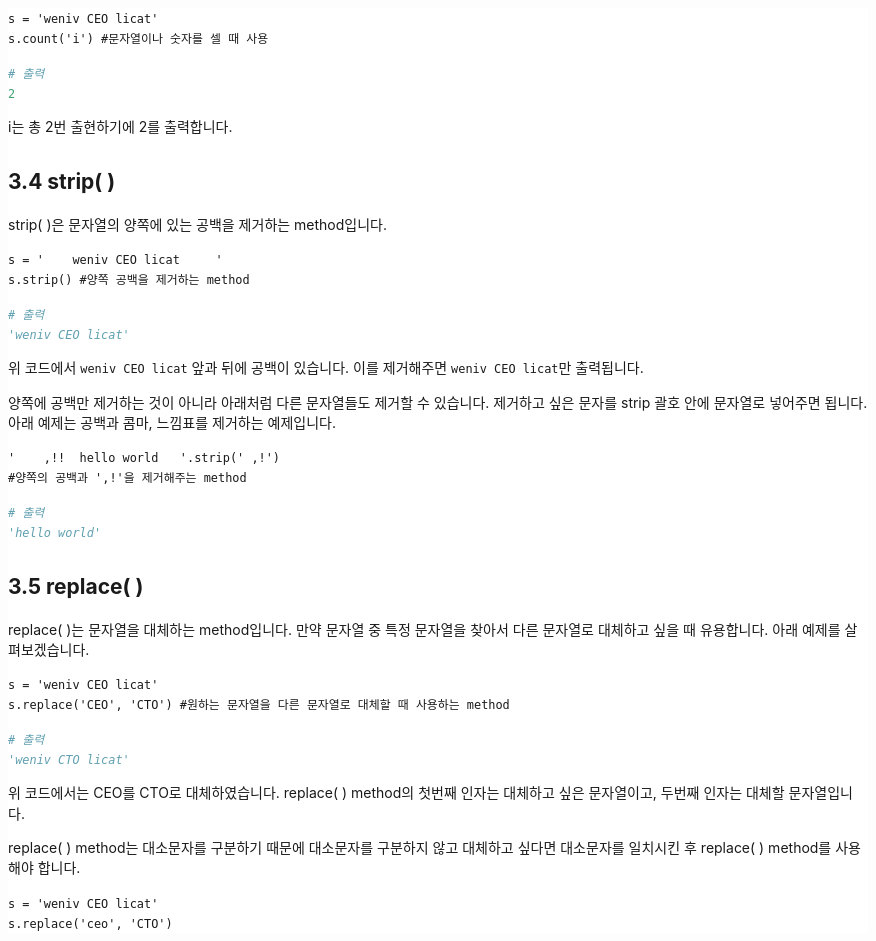 ```python-exec
s = 'weniv CEO licat'
s.count('i') #문자열이나 숫자를 셀 때 사용
```

```python
# 출력
2
```

i는 총 2번 출현하기에 2를 출력합니다.

## 3.4 strip( )

strip( )은 문자열의 양쪽에 있는 공백을 제거하는 method입니다.

```python-exec
s = '    weniv CEO licat     '
s.strip() #양쪽 공백을 제거하는 method
```

```python
# 출력
'weniv CEO licat'
```

위 코드에서 `weniv CEO licat` 앞과 뒤에 공백이 있습니다. 이를 제거해주면 `weniv CEO licat`만 출력됩니다.

양쪽에 공백만 제거하는 것이 아니라 아래처럼 다른 문자열들도 제거할 수 있습니다. 제거하고 싶은 문자를 strip 괄호 안에 문자열로 넣어주면 됩니다. 아래 예제는 공백과 콤마, 느낌표를 제거하는 예제입니다.

```python-exec
'    ,!!  hello world   '.strip(' ,!')
#양쪽의 공백과 ',!'을 제거해주는 method
```

```python
# 출력
'hello world'
```

## 3.5 replace( )

replace( )는 문자열을 대체하는 method입니다. 만약 문자열 중 특정 문자열을 찾아서 다른 문자열로 대체하고 싶을 때 유용합니다. 아래 예제를 살펴보겠습니다.

```python-exec
s = 'weniv CEO licat'
s.replace('CEO', 'CTO') #원하는 문자열을 다른 문자열로 대체할 때 사용하는 method
```

```python
# 출력
'weniv CTO licat'
```

위 코드에서는 CEO를 CTO로 대체하였습니다. replace( ) method의 첫번째 인자는 대체하고 싶은 문자열이고, 두번째 인자는 대체할 문자열입니다.

replace( ) method는 대소문자를 구분하기 때문에 대소문자를 구분하지 않고 대체하고 싶다면 대소문자를 일치시킨 후 replace( ) method를 사용해야 합니다.

```python-exec
s = 'weniv CEO licat'
s.replace('ceo', 'CTO')
```
